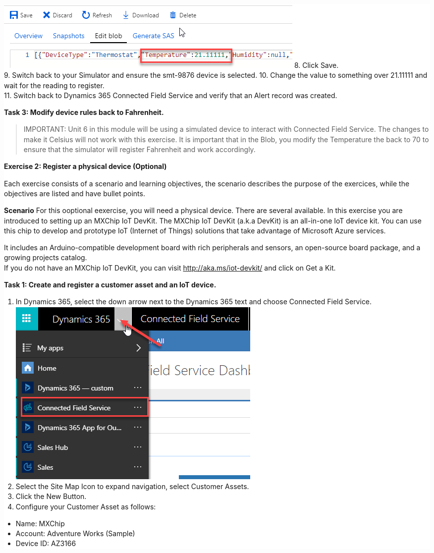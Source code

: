 ![Edit Blob Window](../media/21-rg-unit3.png)
8. Click Save.   
9. Switch back to your Simulator and ensure the smt-9876 device is selected. 
10. Change the value to something over 21.11111 and wait for the reading to register.   
11. Switch back to Dynamics 365 Connected Field Service and verify that an Alert record was created.   

**Task 3: Modify device rules back to Fahrenheit.** 

> IMPORTANT:  Unit 6 in this module will be using a simulated device to interact with Connected Field Service.  The changes to make it Celsius will not work with this exercise.  It is important that in the Blob, you modify the Temperature the back to 70 to ensure that the simulator will register Fahrenheit and work accordingly.   
>  
**Exercise 2: Register a physical device (Optional)** 
 
Each exercise consists of a scenario and learning objectives, the scenario describes the purpose of the exercices, while the objectives are listed and have bullet points.  

**Scenario**
For this ooptional eexercise, you will need a physical device.  There are several available.  In this exercise you are introduced to setting up an MXChip IoT DevKit. The MXChip IoT DevKit (a.k.a DevKit) is an all-in-one IoT device kit.  You can use this chip to develop and prototype IoT (Internet of Things) solutions that take advantage of Microsoft Azure services.  

It includes an Arduino-compatible development board with rich peripherals and sensors, an open-source board package, and a growing projects catalog.  
If you do not have an MXChip IoT DevKit, you can visit http://aka.ms/iot-devkit/ and click on Get a Kit.   
 
**Task 1: Create and register a customer asset and an IoT device.** 

1. In Dynamics 365, select the down arrow next to the Dynamics 365 text and choose Connected Field Service. 
![Drop Down Window](../media/22-rg-unit3.png)
2. Select the Site Map Icon to expand navigation, select Customer Assets.
3. Click the New Button. 
4. Configure your Customer Asset as follows: 
- Name: MXChip 
- Account: Adventure Works (Sample) 
- Device ID: AZ3166 